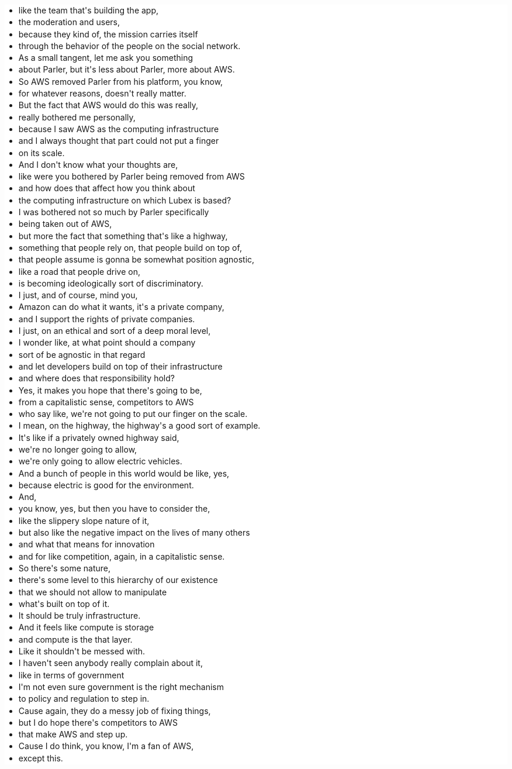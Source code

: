 *  like the team that's building the app,
*  the moderation and users,
*  because they kind of, the mission carries itself
*  through the behavior of the people on the social network.
*  As a small tangent, let me ask you something
*  about Parler, but it's less about Parler, more about AWS.
*  So AWS removed Parler from his platform, you know,
*  for whatever reasons, doesn't really matter.
*  But the fact that AWS would do this was really,
*  really bothered me personally,
*  because I saw AWS as the computing infrastructure
*  and I always thought that part could not put a finger
*  on its scale.
*  And I don't know what your thoughts are,
*  like were you bothered by Parler being removed from AWS
*  and how does that affect how you think about
*  the computing infrastructure on which Lubex is based?
*  I was bothered not so much by Parler specifically
*  being taken out of AWS,
*  but more the fact that something that's like a highway,
*  something that people rely on, that people build on top of,
*  that people assume is gonna be somewhat position agnostic,
*  like a road that people drive on,
*  is becoming ideologically sort of discriminatory.
*  I just, and of course, mind you,
*  Amazon can do what it wants, it's a private company,
*  and I support the rights of private companies.
*  I just, on an ethical and sort of a deep moral level,
*  I wonder like, at what point should a company
*  sort of be agnostic in that regard
*  and let developers build on top of their infrastructure
*  and where does that responsibility hold?
*  Yes, it makes you hope that there's going to be,
*  from a capitalistic sense, competitors to AWS
*  who say like, we're not going to put our finger on the scale.
*  I mean, on the highway, the highway's a good sort of example.
*  It's like if a privately owned highway said,
*  we're no longer going to allow,
*  we're only going to allow electric vehicles.
*  And a bunch of people in this world would be like, yes,
*  because electric is good for the environment.
*  And,
*  you know, yes, but then you have to consider the,
*  like the slippery slope nature of it,
*  but also like the negative impact on the lives of many others
*  and what that means for innovation
*  and for like competition, again, in a capitalistic sense.
*  So there's some nature,
*  there's some level to this hierarchy of our existence
*  that we should not allow to manipulate
*  what's built on top of it.
*  It should be truly infrastructure.
*  And it feels like compute is storage
*  and compute is the that layer.
*  Like it shouldn't be messed with.
*  I haven't seen anybody really complain about it,
*  like in terms of government
*  I'm not even sure government is the right mechanism
*  to policy and regulation to step in.
*  Cause again, they do a messy job of fixing things,
*  but I do hope there's competitors to AWS
*  that make AWS and step up.
*  Cause I do think, you know, I'm a fan of AWS,
*  except this.